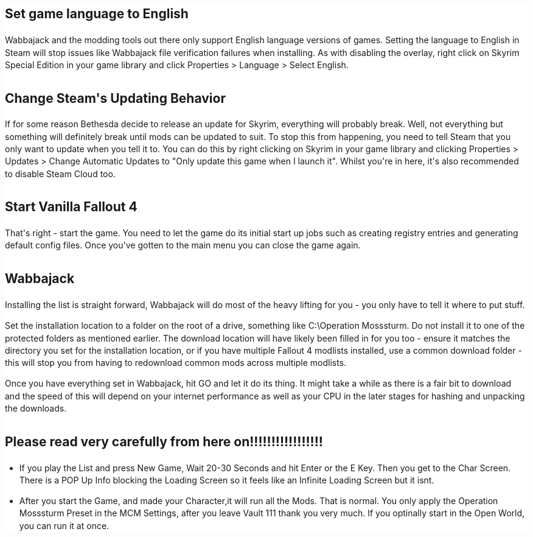 

## Set game language to English

Wabbajack and the modding tools out there only support English language versions of games. Setting the language to English in Steam will stop issues like Wabbajack file verification failures when installing. As with disabling the overlay, right click on Skyrim Special Edition in your game library and click Properties > Language > Select English.



## Change Steam's Updating Behavior

If for some reason Bethesda decide to release an update for Skyrim, everything will probably break. Well, not everything but something will definitely break until mods can be updated to suit. To stop this from happening, you need to tell Steam that you only want to update when you tell it to. You can do this by right clicking on Skyrim in your game library and clicking Properties > Updates > Change Automatic Updates to "Only update this game when I launch it". Whilst you're in here, it's also recommended to disable Steam Cloud too.


## Start Vanilla Fallout 4

That's right - start the game. You need to let the game do its initial start up jobs such as creating registry entries and generating default config files. Once you've gotten to the main menu you can close the game again.


## Wabbajack

Installing the list is straight forward, Wabbajack will do most of the heavy lifting for you - you only have to tell it where to put stuff.

Set the installation location to a folder on the root of a drive, something like C:\Operation Mosssturm. Do not install it to one of the protected folders as mentioned earlier. The download location will have likely been filled in for you too - ensure it matches the directory you set for the installation location, or if you have multiple Fallout 4 modlists installed, use a common download folder - this will stop you from having to redownload common mods across multiple modlists.

Once you have everything set in Wabbajack, hit GO and let it do its thing. It might take a while as there is a fair bit to download and the speed of this will depend on your internet performance as well as your CPU in the later stages for hashing and unpacking the downloads.


## Please read very carefully from here on!!!!!!!!!!!!!!!!!


- If you play the List and press New Game, Wait 20-30 Seconds and hit Enter or the E Key. Then you get to the Char Screen. There is a POP Up Info blocking the Loading Screen so it feels like an Infinite Loading Screen but it isnt.

- After you start the Game, and made your Character,it will run all the Mods. That is normal. You only apply the Operation Mosssturm Preset in the MCM Settings, after you leave Vault 111 thank you very much. If you optinally start in the Open World, you can run it at once.
